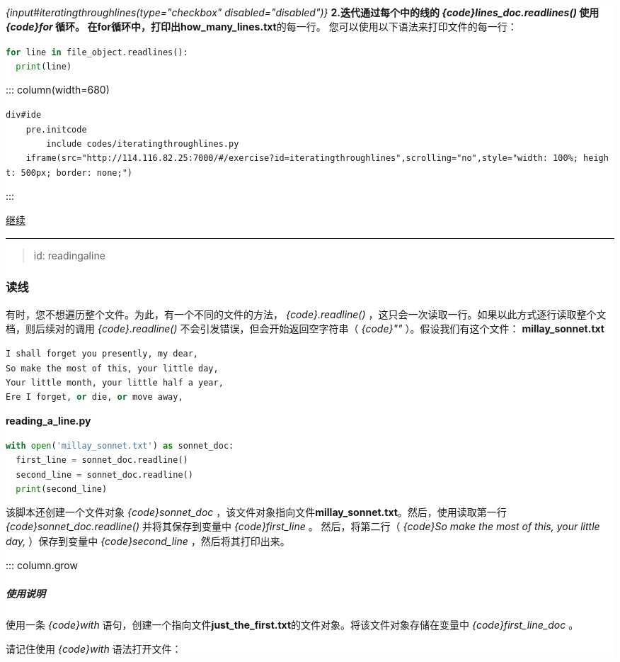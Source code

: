 _{input#iteratingthroughlines(type="checkbox" disabled="disabled")}_   **2.**迭代通过每个中的线的  _{code}lines_doc.readlines()_ 使用  _{code}for_ 循环。
在for循环中，打印出**how_many_lines.txt**的每一行。
您可以使用以下语法来打印文件的每一行：

```python
for line in file_object.readlines():
  print(line)
```

::: column(width=680)


    div#ide
        pre.initcode
            include codes/iteratingthroughlines.py
        iframe(src="http://114.116.82.25:7000/#/exercise?id=iteratingthroughlines",scrolling="no",style="width: 100%; height: 500px; border: none;")

:::

[继续](btn:next)

---
> id: readingaline

### 读线

有时，您不想遍历整个文件。为此，有一个不同的文件的方法，  _{code}.readline()_ ，这只会一次读取一行。如果以此方式逐行读取整个文档，则后续对的调用  _{code}.readline()_ 不会引发错误，但会开始返回空字符串（  _{code}""_ ）。假设我们有这个文件：
**millay_sonnet.txt**

```python
I shall forget you presently, my dear,
So make the most of this, your little day,
Your little month, your little half a year,
Ere I forget, or die, or move away,
```

**reading_a_line.py**

```python
with open('millay_sonnet.txt') as sonnet_doc:
  first_line = sonnet_doc.readline()
  second_line = sonnet_doc.readline()
  print(second_line)
```
该脚本还创建一个文件对象  _{code}sonnet_doc_ ，该文件对象指向文件**millay_sonnet.txt**。然后，使用读取第一行  _{code}sonnet_doc.readline()_ 并将其保存到变量中  _{code}first_line_ 。 然后，将第二行（  _{code}So make the most of this, your little day,_ ）保存到变量中  _{code}second_line_ ，然后将其打印出来。

::: column.grow

#####  **使用说明**

使用一条  _{code}with_ 语句，创建一个指向文件**just_the_first.txt**的文件对象。将该文件对象存储在变量中  _{code}first_line_doc_ 。

请记住使用  _{code}with_ 语法打开文件：
